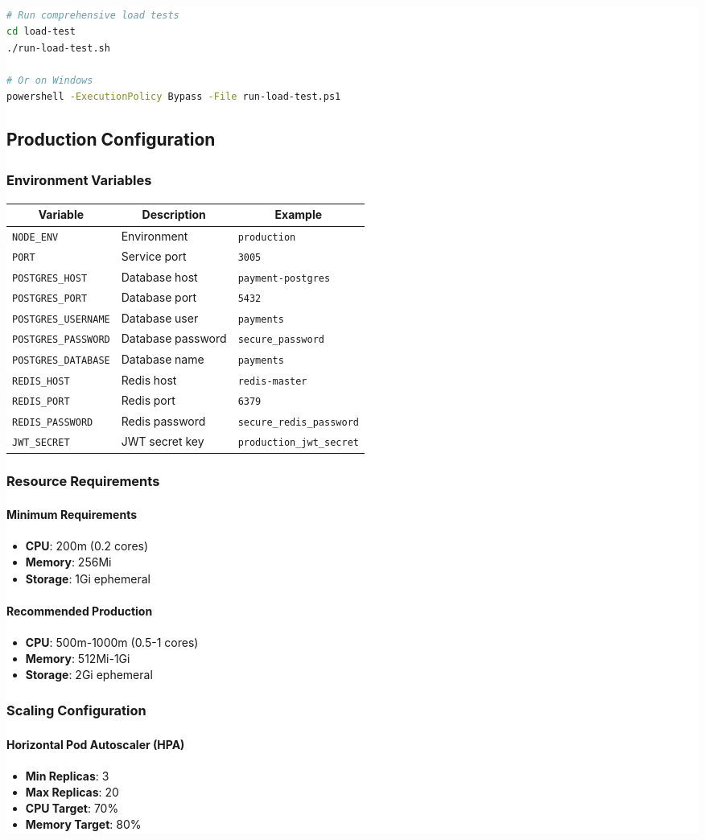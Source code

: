 ```bash
# Run comprehensive load tests
cd load-test
./run-load-test.sh

# Or on Windows
powershell -ExecutionPolicy Bypass -File run-load-test.ps1
```

## Production Configuration

### Environment Variables

| Variable | Description | Example |
|----------|-------------|---------|
| `NODE_ENV` | Environment | `production` |
| `PORT` | Service port | `3005` |
| `POSTGRES_HOST` | Database host | `payment-postgres` |
| `POSTGRES_PORT` | Database port | `5432` |
| `POSTGRES_USERNAME` | Database user | `payments` |
| `POSTGRES_PASSWORD` | Database password | `secure_password` |
| `POSTGRES_DATABASE` | Database name | `payments` |
| `REDIS_HOST` | Redis host | `redis-master` |
| `REDIS_PORT` | Redis port | `6379` |
| `REDIS_PASSWORD` | Redis password | `secure_redis_password` |
| `JWT_SECRET` | JWT secret key | `production_jwt_secret` |

### Resource Requirements

#### Minimum Requirements
- **CPU**: 200m (0.2 cores)
- **Memory**: 256Mi
- **Storage**: 1Gi ephemeral

#### Recommended Production
- **CPU**: 500m-1000m (0.5-1 cores)
- **Memory**: 512Mi-1Gi
- **Storage**: 2Gi ephemeral

### Scaling Configuration

#### Horizontal Pod Autoscaler (HPA)
- **Min Replicas**: 3
- **Max Replicas**: 20
- **CPU Target**: 70%
- **Memory Target**: 80%
